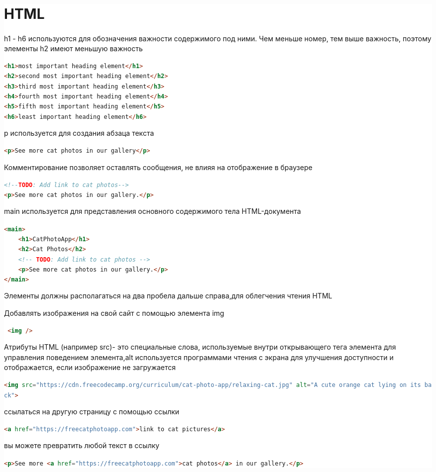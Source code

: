 # HTML

h1 - h6 используются для обозначения важности содержимого под ними. Чем меньше номер, тем выше важность, поэтому элементы h2 имеют меньшую важность

```html
<h1>most important heading element</h1>
<h2>second most important heading element</h2>
<h3>third most important heading element</h3>
<h4>fourth most important heading element</h4>
<h5>fifth most important heading element</h5>
<h6>least important heading element</h6>
```

p используется для создания абзаца текста
```html
<p>See more cat photos in our gallery</p>
```

Комментирование позволяет оставлять сообщения, не влияя на отображение в браузере
```html
<!--TODO: Add link to cat photos-->
<p>See more cat photos in our gallery.</p>
```

main используется для представления основного содержимого тела HTML-документа
```html
<main>
    <h1>CatPhotoApp</h1>
    <h2>Cat Photos</h2>
    <!-- TODO: Add link to cat photos -->
    <p>See more cat photos in our gallery.</p>
</main> 
```
Элементы должны располагаться на два пробела дальше справа,для облегчения чтения HTML


Добавлять изображения на свой сайт с помощью элемента img
```html
 <img />
```

Атрибуты HTML  (например src)- это специальные слова, используемые внутри открывающего тега элемента для управления поведением элемента,alt используется программами чтения с экрана для улучшения доступности и отображается, если изображение не загружается
```html
<img src="https://cdn.freecodecamp.org/curriculum/cat-photo-app/relaxing-cat.jpg" alt="A cute orange cat lying on its back">
```

ссылаться на другую страницу с помощью ссылки
```html
<a href="https://freecatphotoapp.com">link to cat pictures</a>
```

вы можете превратить любой текст в ссылку
```html
<p>See more <a href="https://freecatphotoapp.com">cat photos</a> in our gallery.</p>
```
